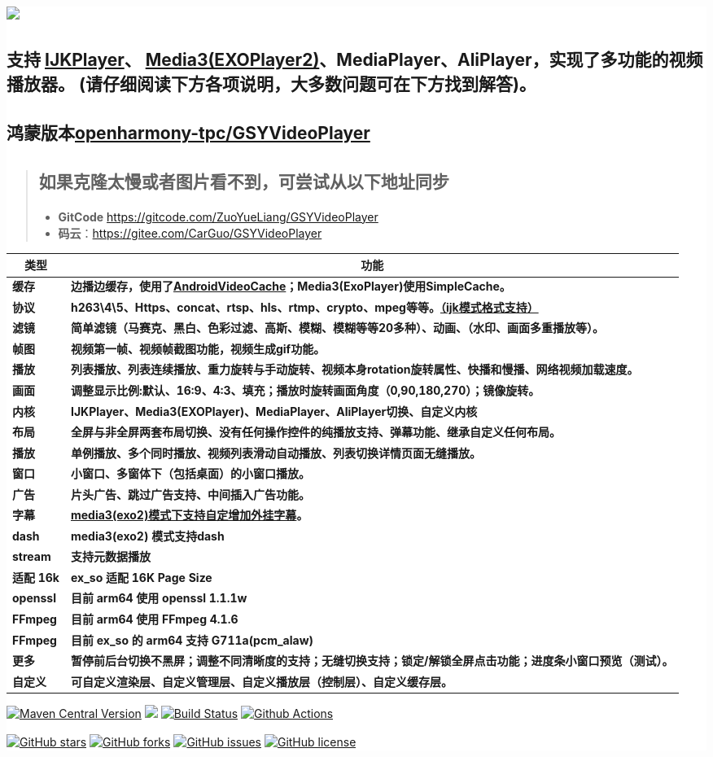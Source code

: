 ![](./img/home_logo.png)

## 支持 [IJKPlayer](https://github.com/Bilibili/ijkplayer)、 [Media3(EXOPlayer2)](https://github.com/androidx/media)、MediaPlayer、AliPlayer，实现了多功能的视频播放器。 (请仔细阅读下方各项说明，大多数问题可在下方找到解答)。

## 鸿蒙版本[openharmony-tpc/GSYVideoPlayer](https://gitee.com/openharmony-tpc/openharmony_tpc_samples/tree/master/GSYVideoPlayer)

> ## 如果克隆太慢或者图片看不到，可尝试从以下地址同步
> - **GitCode** https://gitcode.com/ZuoYueLiang/GSYVideoPlayer
> - **码云**：https://gitee.com/CarGuo/GSYVideoPlayer

 类型          | 功能
-------------|-------------------------------------------------------------------------------------------------------------------------------------------------
 **缓存**      | **边播边缓存，使用了[AndroidVideoCache](https://github.com/danikula/AndroidVideoCache)；Media3(ExoPlayer)使用SimpleCache。**
 **协议**      | **h263\4\5、Https、concat、rtsp、hls、rtmp、crypto、mpeg等等。[（ijk模式格式支持）](https://github.com/CarGuo/GSYVideoPlayer/blob/master/doc/DECODERS.md)**
 **滤镜**      | **简单滤镜（马赛克、黑白、色彩过滤、高斯、模糊、模糊等等20多种）、动画、（水印、画面多重播放等）。**
 **帧图**      | **视频第一帧、视频帧截图功能，视频生成gif功能。**
 **播放**      | **列表播放、列表连续播放、重力旋转与手动旋转、视频本身rotation旋转属性、快播和慢播、网络视频加载速度。**
 **画面**      | **调整显示比例:默认、16:9、4:3、填充；播放时旋转画面角度（0,90,180,270）；镜像旋转。**
 **内核**      | **IJKPlayer、Media3(EXOPlayer)、MediaPlayer、AliPlayer切换、自定义内核**
 **布局**      | **全屏与非全屏两套布局切换、没有任何操作控件的纯播放支持、弹幕功能、继承自定义任何布局。**
 **播放**      | **单例播放、多个同时播放、视频列表滑动自动播放、列表切换详情页面无缝播放。**
 **窗口**      | **小窗口、多窗体下（包括桌面）的小窗口播放。**
 **广告**      | **片头广告、跳过广告支持、中间插入广告功能。**
 **字幕**      | **[media3(exo2)模式下支持自定增加外挂字幕](https://github.com/CarGuo/GSYVideoPlayer/tree/master/app/src/main/java/com/example/gsyvideoplayer/exosubtitle)。**
 **dash**    | **media3(exo2) 模式支持dash**
 **stream**  | **支持元数据播放**
 **适配 16k**  | **ex_so 适配 16K Page Size**
 **openssl** | **目前 arm64 使用 openssl 1.1.1w**
 **FFmpeg**  | **目前 arm64 使用 FFmpeg 4.1.6**
 **FFmpeg**  | **目前 ex_so 的 arm64 支持 G711a(pcm_alaw)**
 **更多**      | **暂停前后台切换不黑屏；调整不同清晰度的支持；无缝切换支持；锁定/解锁全屏点击功能；进度条小窗口预览（测试）。**
 **自定义**     | **可自定义渲染层、自定义管理层、自定义播放层（控制层）、自定义缓存层。**

[![Maven Central Version](https://img.shields.io/maven-central/v/io.github.carguo/gsyvideoplayer)](https://central.sonatype.com/artifact/io.github.carguo/gsyvideoplayer)
[![](https://jitpack.io/v/CarGuo/GSYVideoPlayer.svg)](https://jitpack.io/#CarGuo/GSYVideoPlayer)
[![Build Status](https://app.travis-ci.com/CarGuo/GSYVideoPlayer.svg?branch=master)](https://app.travis-ci.com/CarGuo/GSYVideoPlayer)
[![Github Actions](https://github.com/CarGuo/GSYVideoPlayer/workflows/CI/badge.svg)](https://github.com/CarGuo/GSYVideoPlayer/actions)

[]()
[![GitHub stars](https://img.shields.io/github/stars/CarGuo/GSYVideoPlayer.svg)](https://github.com/CarGuo/GSYVideoPlayer/stargazers)
[![GitHub forks](https://img.shields.io/github/forks/CarGuo/GSYVideoPlayer.svg)](https://github.com/CarGuo/GSYVideoPlayer/network)
[![GitHub issues](https://img.shields.io/github/issues/CarGuo/GSYVideoPlayer.svg)](https://github.com/CarGuo/GSYVideoPlayer/issues)
[![GitHub license](https://img.shields.io/github/license/CarGuo/GSYVideoPlayer.svg)](https://github.com/CarGuo/GSYVideoPlayer/blob/master/LICENSE)
